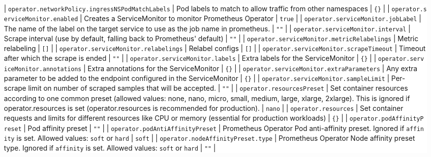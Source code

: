 | `operator.networkPolicy.ingressNSPodMatchLabels`                                      | Pod labels to match to allow traffic from other namespaces                                                                                                                                                                          | `{}`                                  |
| `operator.serviceMonitor.enabled`                                                     | Creates a ServiceMonitor to monitor Prometheus Operator                                                                                                                                                                             | `true`                                |
| `operator.serviceMonitor.jobLabel`                                                    | The name of the label on the target service to use as the job name in prometheus.                                                                                                                                                   | `""`                                  |
| `operator.serviceMonitor.interval`                                                    | Scrape interval (use by default, falling back to Prometheus' default)                                                                                                                                                               | `""`                                  |
| `operator.serviceMonitor.metricRelabelings`                                           | Metric relabeling                                                                                                                                                                                                                   | `[]`                                  |
| `operator.serviceMonitor.relabelings`                                                 | Relabel configs                                                                                                                                                                                                                     | `[]`                                  |
| `operator.serviceMonitor.scrapeTimeout`                                               | Timeout after which the scrape is ended                                                                                                                                                                                             | `""`                                  |
| `operator.serviceMonitor.labels`                                                      | Extra labels for the ServiceMonitor                                                                                                                                                                                                 | `{}`                                  |
| `operator.serviceMonitor.annotations`                                                 | Extra annotations for the ServiceMonitor                                                                                                                                                                                            | `{}`                                  |
| `operator.serviceMonitor.extraParameters`                                             | Any extra parameter to be added to the endpoint configured in the ServiceMonitor                                                                                                                                                    | `{}`                                  |
| `operator.serviceMonitor.sampleLimit`                                                 | Per-scrape limit on number of scraped samples that will be accepted.                                                                                                                                                                | `""`                                  |
| `operator.resourcesPreset`                                                            | Set container resources according to one common preset (allowed values: none, nano, micro, small, medium, large, xlarge, 2xlarge). This is ignored if operator.resources is set (operator.resources is recommended for production). | `nano`                                |
| `operator.resources`                                                                  | Set container requests and limits for different resources like CPU or memory (essential for production workloads)                                                                                                                   | `{}`                                  |
| `operator.podAffinityPreset`                                                          | Pod affinity preset                                                                                                                                                                                                                 | `""`                                  |
| `operator.podAntiAffinityPreset`                                                      | Prometheus Operator Pod anti-affinity preset. Ignored if `affinity` is set. Allowed values: `soft` or `hard`                                                                                                                        | `soft`                                |
| `operator.nodeAffinityPreset.type`                                                    | Prometheus Operator Node affinity preset type. Ignored if `affinity` is set. Allowed values: `soft` or `hard`                                                                                                                       | `""`                                  |